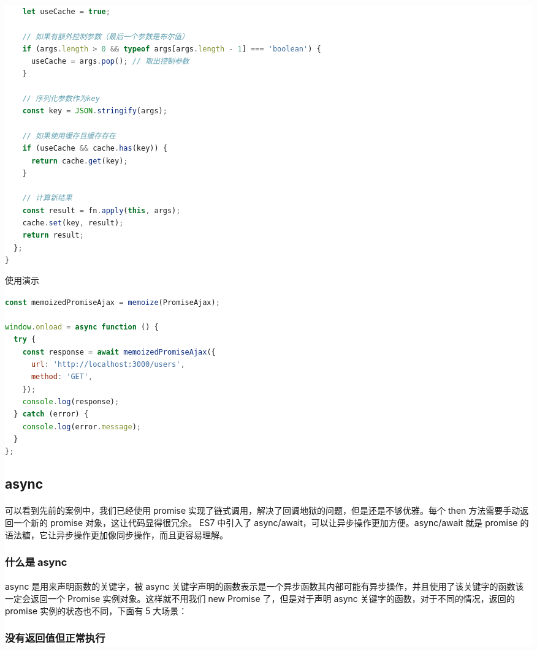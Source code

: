 ```javascript
    let useCache = true;

    // 如果有额外控制参数（最后一个参数是布尔值）
    if (args.length > 0 && typeof args[args.length - 1] === 'boolean') {
      useCache = args.pop(); // 取出控制参数
    }

    // 序列化参数作为key
    const key = JSON.stringify(args);

    // 如果使用缓存且缓存存在
    if (useCache && cache.has(key)) {
      return cache.get(key);
    }

    // 计算新结果
    const result = fn.apply(this, args);
    cache.set(key, result);
    return result;
  };
}
```

使用演示

```javascript
const memoizedPromiseAjax = memoize(PromiseAjax);

window.onload = async function () {
  try {
    const response = await memoizedPromiseAjax({
      url: 'http://localhost:3000/users',
      method: 'GET',
    });
    console.log(response);
  } catch (error) {
    console.log(error.message);
  }
};
```

## async

可以看到先前的案例中，我们已经使用 promise 实现了链式调用，解决了回调地狱的问题，但是还是不够优雅。每个 then 方法需要手动返回一个新的 promise 对象，这让代码显得很冗余。
ES7 中引入了 async/await，可以让异步操作更加方便。async/await 就是 promise 的语法糖，它让异步操作更加像同步操作，而且更容易理解。

### 什么是 async

async 是用来声明函数的关键字，被 async 关键字声明的函数表示是一个异步函数其内部可能有异步操作，并且使用了该关键字的函数该一定会返回一个 Promise 实例对象。这样就不用我们 new Promise 了，但是对于声明 async 关键字的函数，对于不同的情况，返回的 promise 实例的状态也不同，下面有 5 大场景：

### 没有返回值但正常执行
